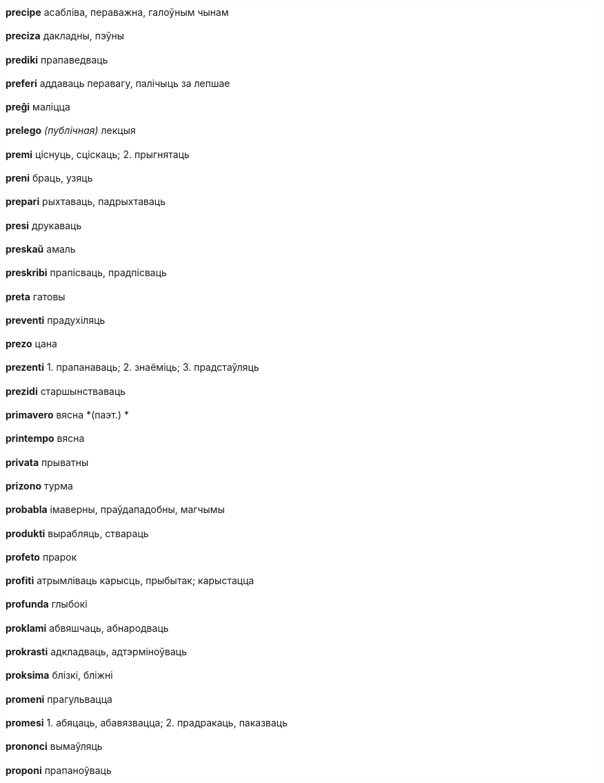 **precipe** асабліва, пераважна, галоўным чынам

**preciza** дакладны, пэўны 

**prediki** прапаведваць 

**preferi** аддаваць перавагу, палічыць за лепшае 

**preĝi** маліцца

**prelego** *(публічная)* лекцыя 

**premi** ціснуць, сціскаць; 2. прыгнятаць

**preni** браць, узяць 

**prepari** рыхтаваць, падрыхтаваць 

**presi** друкаваць 

**preskaŭ** амаль

**preskribi** прапісваць, прадпісваць 

**preta** гатовы 

**preventi** прадухіляць 

**prezo** цана

**prezenti** 1. прапанаваць; 2. знаёміць; 3. прадстаўляць 

**prezidi** старшынстваваць 

**primavero** вясна *(паэт.) *

**printempo** вясна 

**privata** прыватны 

**prizono** турма

**probabla** імаверны, праўдападобны, магчымы

**produkti** вырабляць, ствараць 

**profeto** прарок

**profiti** атрымліваць карысць, прыбытак; карыстацца 

**profunda** глыбокі

**proklami** абвяшчаць, абнародваць 

**prokrasti** адкладваць, адтэрміноўваць

**proksima** блізкі, бліжні

**promeni** прагульвацца

**promesi** 1. абяцаць, абавязвацца; 2. прадракаць, паказваць 

**prononci** вымаўляць 

**proponi** прапаноўваць 
